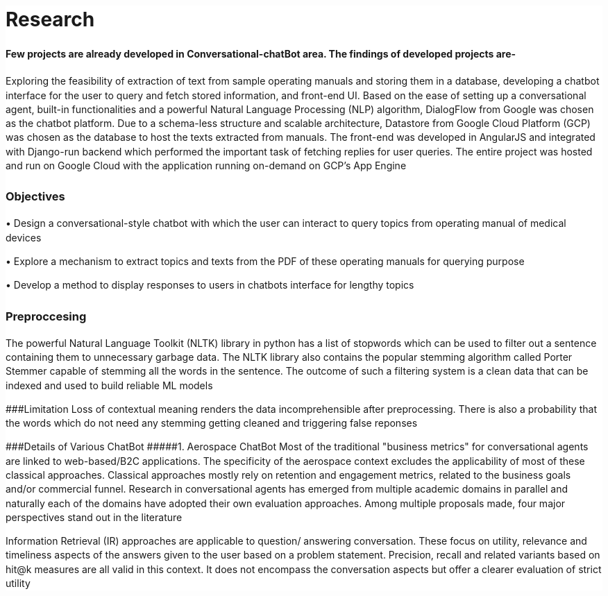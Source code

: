 # Research 

#### Few projects are already developed in Conversational-chatBot area. The findings of developed projects are-

Exploring the feasibility of extraction of text from sample operating manuals and storing them in a database, developing a chatbot interface for the user to query and fetch stored information, and front-end UI. Based on the ease of setting up a conversational agent, built-in functionalities and a powerful Natural Language Processing (NLP) algorithm, DialogFlow from Google was chosen as the chatbot platform. Due to a schema-less structure and scalable architecture, Datastore from Google Cloud Platform (GCP) was chosen as the database to host the texts extracted from manuals. The front-end was developed in AngularJS and integrated with Django-run backend which performed the important task of fetching replies for user queries. The entire project was hosted and run on Google Cloud with the application running on-demand on GCP’s App Engine

### Objectives
• Design a conversational-style chatbot with which the user can interact to query topics from operating manual of medical devices

• Explore a mechanism to extract topics and texts from the PDF of these operating manuals for querying purpose

• Develop a method to display responses to users in chatbots interface for lengthy topics

### Preproccesing
The powerful Natural Language Toolkit (NLTK) library in python has a list of stopwords which can be used to filter out a sentence containing them to unnecessary garbage data. The NLTK library also contains the popular stemming algorithm called Porter Stemmer capable of stemming all the words in the sentence. The outcome of such a filtering system is a clean data that can be indexed and used to build reliable ML models

###Limitation
Loss of contextual meaning renders the data incomprehensible after preprocessing. There is also a probability that the words which do not need any stemming getting cleaned and triggering false reponses

###Details of Various ChatBot 
#####1. Aerospace ChatBot
Most of the traditional "business metrics" for conversational agents
are linked to web-based/B2C applications. The specificity of the
aerospace context excludes the applicability of most of these classical
approaches. Classical approaches mostly rely on retention and
engagement metrics, related to the business goals and/or commercial
funnel. Research in conversational agents has emerged from
multiple academic domains in parallel and naturally each of the
domains have adopted their own evaluation approaches. Among
multiple proposals made, four major perspectives stand out in the
literature

Information Retrieval (IR) approaches are applicable to question/
answering conversation. These focus on utility, relevance and
timeliness aspects of the answers given to the user based on a problem
statement. Precision, recall and related variants based on hit@k
measures are all valid in this context. It does not encompass the
conversation aspects but offer a clearer evaluation of strict utility
